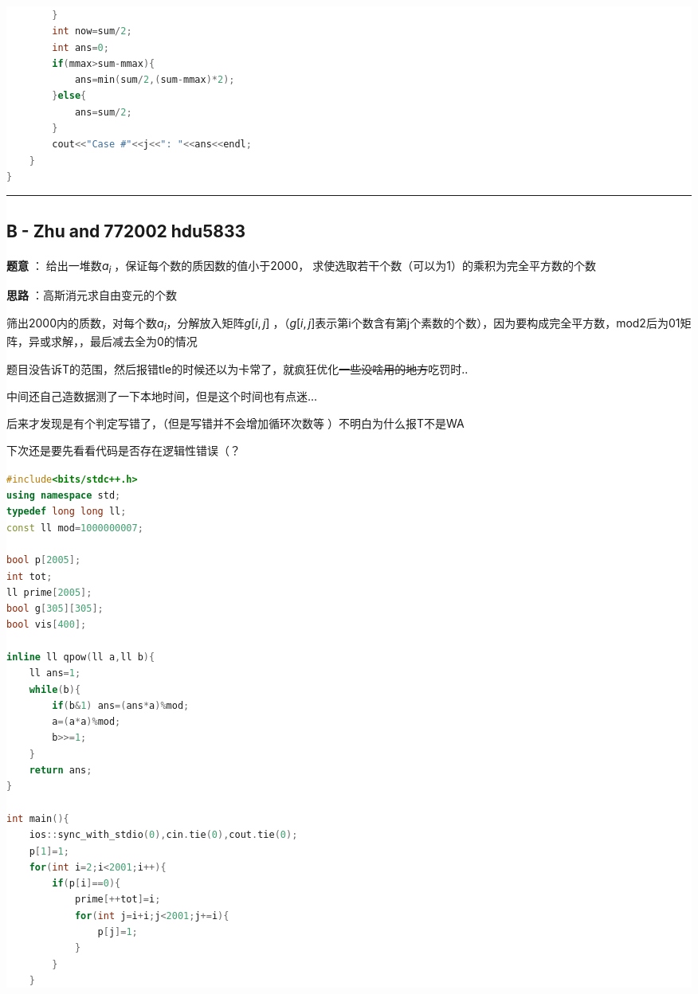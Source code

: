 ```c++
        }
        int now=sum/2;
        int ans=0;
        if(mmax>sum-mmax){
            ans=min(sum/2,(sum-mmax)*2);
        }else{
            ans=sum/2;
        }
        cout<<"Case #"<<j<<": "<<ans<<endl;
    }
}
```

---

## B - Zhu and 772002 hdu5833

**题意** ： 给出一堆数$a_i$ ，保证每个数的质因数的值小于2000， 求使选取若干个数（可以为1）的乘积为完全平方数的个数

**思路** ：高斯消元求自由变元的个数

筛出2000内的质数，对每个数$a_i$，分解放入矩阵$g[i, j]$ ，（$g[i, j]$表示第i个数含有第j个素数的个数），因为要构成完全平方数，mod2后为01矩阵，异或求解，，最后减去全为0的情况



题目没告诉T的范围，然后报错tle的时候还以为卡常了，就疯狂优化~~一些没啥用的地方~~吃罚时..

中间还自己造数据测了一下本地时间，但是这个时间也有点迷...

后来才发现是有个判定写错了，（但是写错并不会增加循环次数等 ）不明白为什么报T不是WA

下次还是要先看看代码是否存在逻辑性错误（？

```c++
#include<bits/stdc++.h>
using namespace std;
typedef long long ll;
const ll mod=1000000007;

bool p[2005];
int tot;
ll prime[2005];
bool g[305][305];
bool vis[400];

inline ll qpow(ll a,ll b){
    ll ans=1;
    while(b){
        if(b&1) ans=(ans*a)%mod;
        a=(a*a)%mod;
        b>>=1;
    }
    return ans;
}

int main(){
    ios::sync_with_stdio(0),cin.tie(0),cout.tie(0);
    p[1]=1;
    for(int i=2;i<2001;i++){
        if(p[i]==0){
            prime[++tot]=i;
            for(int j=i+i;j<2001;j+=i){
                p[j]=1;
            }
        }
    }
```
